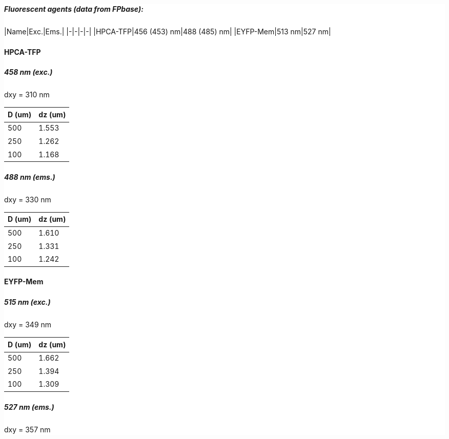 
##### Fluorescent agents (data from FPbase):
|Name|Exc.|Ems.|
|-|-|-|-|
|HPCA-TFP|456 (453) nm|488 (485) nm|
|EYFP-Mem|513 nm|527 nm|

#### HPCA-TFP
##### 458 nm (exc.)
dxy = 310 nm

|D (um)|dz (um)|
|-|-|
|500|1.553|
|250|1.262|
|100|1.168|

##### 488 nm (ems.)
dxy = 330 nm

|D (um)|dz (um)|
|-|-|
|500|1.610|
|250|1.331|
|100|1.242|


#### EYFP-Mem
##### 515 nm (exc.)
dxy = 349 nm

|D (um)|dz (um)|
|-|-|
|500|1.662|
|250|1.394|
|100|1.309|

##### 527 nm (ems.)
dxy = 357 nm
